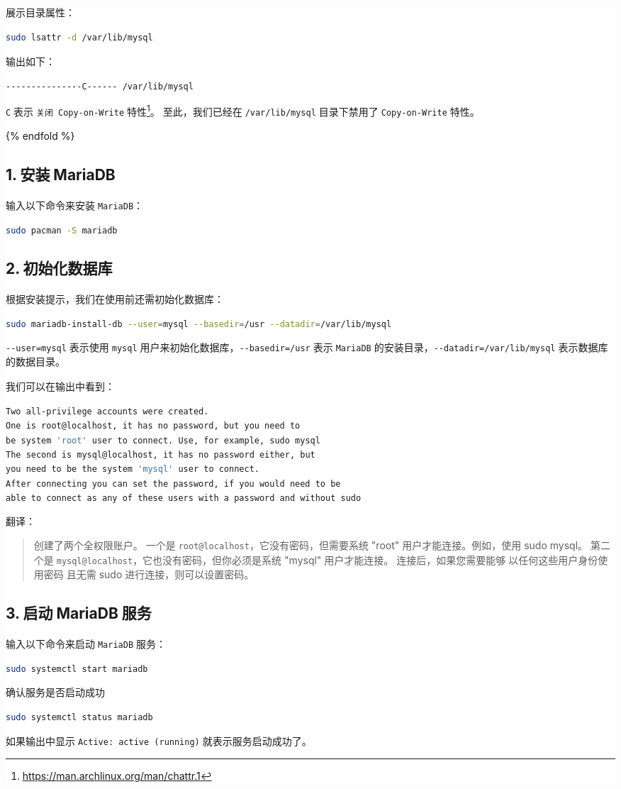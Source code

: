 展示目录属性：
```bash
sudo lsattr -d /var/lib/mysql
```
输出如下：
```bash
---------------C------ /var/lib/mysql
```
`C` 表示 `关闭 Copy-on-Write` 特性[^3]。
至此，我们已经在 `/var/lib/mysql` 目录下禁用了 `Copy-on-Write` 特性。

{% endfold %}


## 1. 安装 MariaDB

输入以下命令来安装 `MariaDB`：
```bash
sudo pacman -S mariadb
```

## 2. 初始化数据库

根据安装提示，我们在使用前还需初始化数据库：
```bash
sudo mariadb-install-db --user=mysql --basedir=/usr --datadir=/var/lib/mysql
```

`--user=mysql` 表示使用 `mysql` 用户来初始化数据库，`--basedir=/usr` 表示 `MariaDB` 的安装目录，`--datadir=/var/lib/mysql` 表示数据库的数据目录。

我们可以在输出中看到：
```bash
Two all-privilege accounts were created.
One is root@localhost, it has no password, but you need to
be system 'root' user to connect. Use, for example, sudo mysql
The second is mysql@localhost, it has no password either, but
you need to be the system 'mysql' user to connect.
After connecting you can set the password, if you would need to be
able to connect as any of these users with a password and without sudo
```

翻译：
> 创建了两个全权限账户。
  一个是 `root@localhost`，它没有密码，但需要系统 "root" 用户才能连接。例如，使用 sudo mysql。
  第二个是 `mysql@localhost`，它也没有密码，但你必须是系统 "mysql" 用户才能连接。
连接后，如果您需要能够 以任何这些用户身份使用密码 且无需 sudo 进行连接，则可以设置密码。


## 3. 启动 MariaDB 服务
输入以下命令来启动 `MariaDB` 服务：
```bash
sudo systemctl start mariadb
```
确认服务是否启动成功
```bash
sudo systemctl status mariadb
```
如果输出中显示 `Active: active (running)` 就表示服务启动成功了。


[^1]: https://en.wikipedia.org/wiki/MariaDB#Prominent_users
[^2]: https://wiki.archlinux.org/title/MariaDB
[^3]: https://man.archlinux.org/man/chattr.1